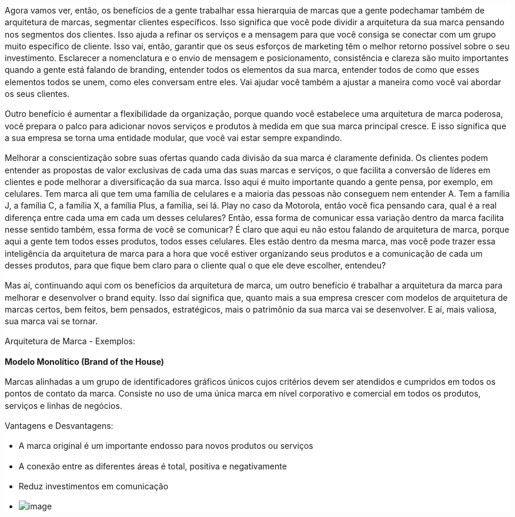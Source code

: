 
Agora vamos ver, então, os benefícios de a gente trabalhar essa hierarquia de marcas que a gente podechamar também de arquitetura de marcas, segmentar clientes específicos. Isso significa que você pode dividir a arquitetura da sua marca pensando nos segmentos dos clientes.
Isso ajuda a refinar os serviços e a mensagem para que você consiga se conectar com um grupo muito específico de cliente. Isso vai, então, garantir que os seus esforços de marketing têm o melhor retorno possível sobre o seu investimento. Esclarecer a nomenclatura e o envio de mensagem e 
posicionamento, consistência e clareza são muito importantes quando a gente está falando de branding, entender todos os elementos da sua marca, entender todos de como que esses elementos todos se unem, como eles conversam entre eles.
Vai ajudar você também a ajustar a maneira como você vai abordar os seus clientes.

Outro benefício é aumentar a flexibilidade da organização, porque quando você estabelece uma arquitetura de marca poderosa, você prepara o palco para adicionar novos serviços e produtos à medida em que sua marca principal cresce.
E isso significa que a sua empresa se torna uma entidade modular, que você vai estar sempre expandindo.

Melhorar a conscientização sobre suas ofertas quando cada divisão da sua marca é claramente definida. Os clientes podem entender as propostas de valor exclusivas de cada uma das suas marcas e serviços, o que facilita a conversão de líderes em clientes e pode melhorar a diversificação da sua marca.
Isso aqui é muito importante quando a gente pensa, por exemplo, em celulares. Tem marca ali que tem uma família de celulares e a maioria das pessoas não conseguem nem entender A. Tem a família J, a família C, a família X, a família Plus, a família, sei lá. Play no caso da Motorola, 
então você fica pensando cara, qual é a real diferença entre cada uma em cada um desses celulares? Então, essa forma de comunicar essa variação dentro da marca facilita nesse sentido também, essa forma de você se comunicar? É claro que aqui eu não estou falando de arquitetura de marca, 
porque aqui a gente tem todos esses produtos, todos esses celulares. Eles estão dentro da mesma marca, mas você pode trazer essa inteligência da arquitetura de marca para a hora que você estiver organizando seus produtos e a comunicação de cada um desses produtos, 
para que fique bem claro para o cliente qual o que ele deve escolher, entendeu?

Mas aí, continuando aqui com os benefícios da arquitetura de marca, um outro benefício é trabalhar a arquitetura da marca para melhorar e desenvolver o brand equity. Isso daí significa que, quanto mais a sua empresa crescer com modelos de arquitetura de marcas certos,
bem feitos, bem pensados, estratégicos, mais o patrimônio da sua marca vai se desenvolver. E aí, mais valiosa, sua marca vai se tornar.

Arquitetura de Marca - Exemplos:

**Modelo Monolítico (Brand of the House)**

Marcas alinhadas a um grupo de identificadores gráficos únicos cujos critérios devem ser atendidos e cumpridos em todos os pontos de contato da marca. Consiste no uso de uma única marca em nível corporativo e comercial em todos os produtos, serviços e linhas de negócios.

Vantagens e Desvantagens:
- A marca original é um importante endosso para novos produtos ou serviços

- A conexão entre as diferentes áreas é total, positiva e negativamente

- Reduz investimentos em comunicação

- ![image](https://github.com/aevilesaguiar/Curso-de-Branding-Digital/assets/52088444/65a0b990-4a38-440b-af6b-8fe889c5966c)
